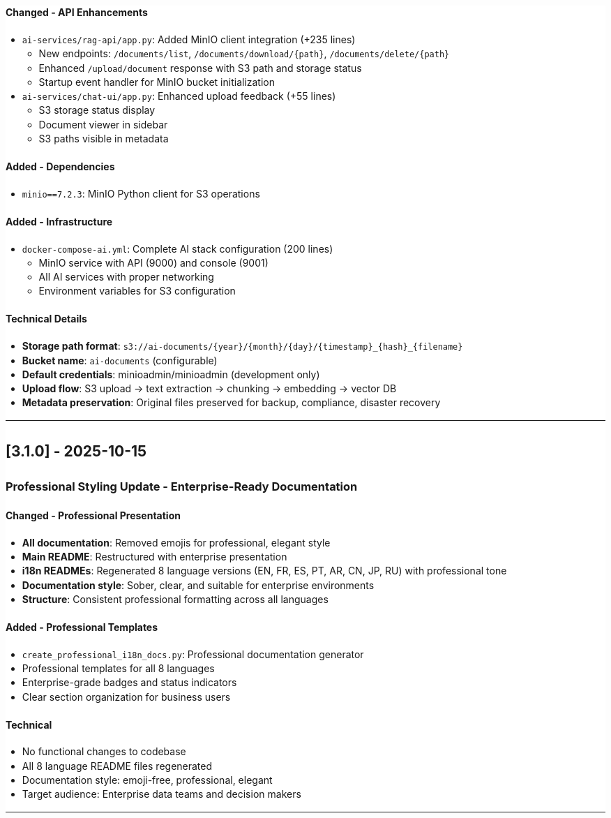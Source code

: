 #### Changed - API Enhancements
- `ai-services/rag-api/app.py`: Added MinIO client integration (+235 lines)
  - New endpoints: `/documents/list`, `/documents/download/{path}`, `/documents/delete/{path}`
  - Enhanced `/upload/document` response with S3 path and storage status
  - Startup event handler for MinIO bucket initialization
- `ai-services/chat-ui/app.py`: Enhanced upload feedback (+55 lines)
  - S3 storage status display
  - Document viewer in sidebar
  - S3 paths visible in metadata

#### Added - Dependencies
- `minio==7.2.3`: MinIO Python client for S3 operations

#### Added - Infrastructure
- `docker-compose-ai.yml`: Complete AI stack configuration (200 lines)
  - MinIO service with API (9000) and console (9001)
  - All AI services with proper networking
  - Environment variables for S3 configuration

#### Technical Details
- **Storage path format**: `s3://ai-documents/{year}/{month}/{day}/{timestamp}_{hash}_{filename}`
- **Bucket name**: `ai-documents` (configurable)
- **Default credentials**: minioadmin/minioadmin (development only)
- **Upload flow**: S3 upload → text extraction → chunking → embedding → vector DB
- **Metadata preservation**: Original files preserved for backup, compliance, disaster recovery

---

## [3.1.0] - 2025-10-15

### Professional Styling Update - Enterprise-Ready Documentation

#### Changed - Professional Presentation
- **All documentation**: Removed emojis for professional, elegant style
- **Main README**: Restructured with enterprise presentation
- **i18n READMEs**: Regenerated 8 language versions (EN, FR, ES, PT, AR, CN, JP, RU) with professional tone
- **Documentation style**: Sober, clear, and suitable for enterprise environments
- **Structure**: Consistent professional formatting across all languages

#### Added - Professional Templates
- `create_professional_i18n_docs.py`: Professional documentation generator
- Professional templates for all 8 languages
- Enterprise-grade badges and status indicators
- Clear section organization for business users

#### Technical
- No functional changes to codebase
- All 8 language README files regenerated
- Documentation style: emoji-free, professional, elegant
- Target audience: Enterprise data teams and decision makers

---

[Unreleased]: https://github.com/yourusername/dremiodbt/compare/v1.0.0...HEAD
[1.0.0]: https://github.com/yourusername/dremiodbt/releases/tag/v1.0.0
[0.9.0]: https://github.com/yourusername/dremiodbt/releases/tag/v0.9.0